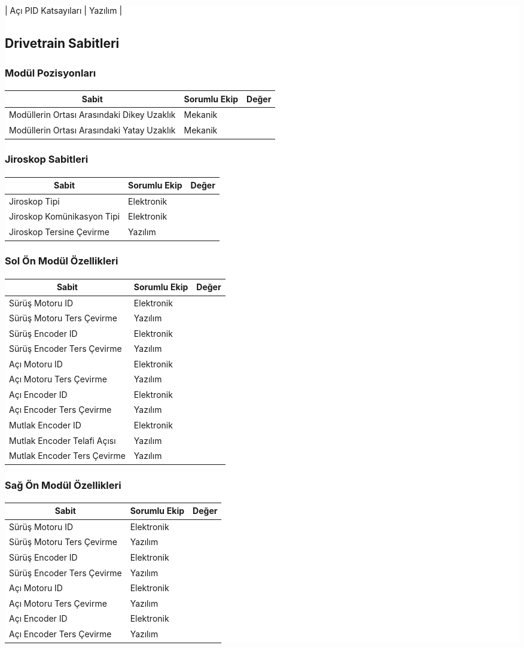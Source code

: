 | Açı PID Katsayıları | Yazılım |

## Drivetrain Sabitleri

### Modül Pozisyonları

| Sabit | Sorumlu Ekip | Değer |
| ----------- | ----------- | ----------- |
| Modüllerin Ortası Arasındaki Dikey Uzaklık| Mekanik |
| Modüllerin Ortası Arasındaki Yatay Uzaklık | Mekanik | 

### Jiroskop Sabitleri

| Sabit | Sorumlu Ekip | Değer |
| ----------- | ----------- | ----------- |
| Jiroskop Tipi | Elektronik |
| Jiroskop Komünikasyon Tipi | Elektronik |
| Jiroskop Tersine Çevirme | Yazılım |

### Sol Ön Modül Özellikleri

| Sabit | Sorumlu Ekip | Değer |
| ----------- | ----------- | ----------- |
| Sürüş Motoru ID | Elektronik |
| Sürüş Motoru Ters Çevirme | Yazılım |
| Sürüş Encoder ID | Elektronik | |
| Sürüş Encoder Ters Çevirme | Yazılım |
| Açı Motoru ID | Elektronik |
| Açı Motoru Ters Çevirme | Yazılım |
| Açı Encoder ID | Elektronik |
| Açı Encoder Ters Çevirme | Yazılım |
| Mutlak Encoder ID | Elektronik |
| Mutlak Encoder Telafi Açısı | Yazılım |
| Mutlak Encoder Ters Çevirme | Yazılım |

### Sağ Ön Modül Özellikleri

| Sabit | Sorumlu Ekip | Değer |
| ----------- | ----------- | ----------- |
| Sürüş Motoru ID | Elektronik |
| Sürüş Motoru Ters Çevirme | Yazılım |
| Sürüş Encoder ID | Elektronik | |
| Sürüş Encoder Ters Çevirme | Yazılım |
| Açı Motoru ID | Elektronik |
| Açı Motoru Ters Çevirme | Yazılım |
| Açı Encoder ID | Elektronik |
| Açı Encoder Ters Çevirme | Yazılım |